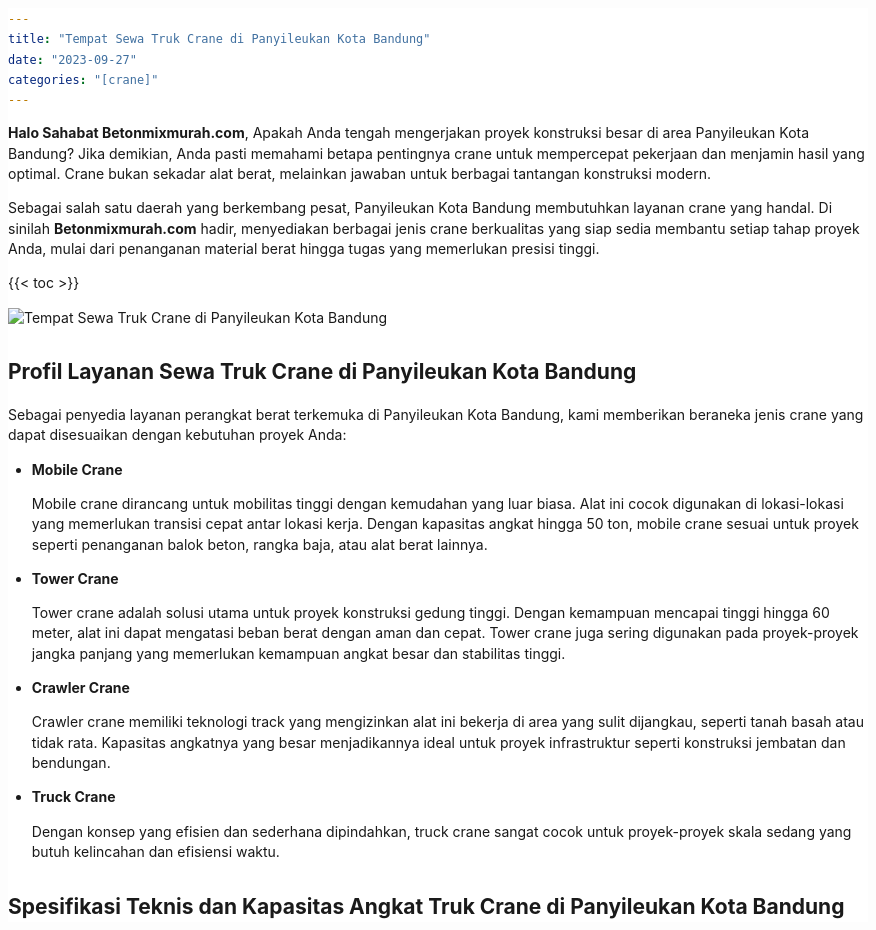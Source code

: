 ```yaml
---
title: "Tempat Sewa Truk Crane di Panyileukan Kota Bandung"
date: "2023-09-27"
categories: "[crane]"
---
```


**Halo Sahabat Betonmixmurah.com**, Apakah Anda tengah mengerjakan proyek konstruksi besar di area Panyileukan Kota Bandung? Jika demikian, Anda pasti memahami betapa pentingnya crane untuk mempercepat pekerjaan dan menjamin hasil yang optimal. Crane bukan sekadar alat berat, melainkan jawaban untuk berbagai tantangan konstruksi modern.

Sebagai salah satu daerah yang berkembang pesat, Panyileukan Kota Bandung membutuhkan layanan crane yang handal. Di sinilah **Betonmixmurah.com** hadir, menyediakan berbagai jenis crane berkualitas yang siap sedia membantu setiap tahap proyek Anda, mulai dari penanganan material berat hingga tugas yang memerlukan presisi tinggi.

{{< toc >}}

![Tempat Sewa Truk Crane di Panyileukan Kota Bandung](/images/crane/sewa-crane-27.jpg)

## Profil Layanan Sewa Truk Crane di Panyileukan Kota Bandung

Sebagai penyedia layanan perangkat berat terkemuka di Panyileukan Kota Bandung, kami memberikan beraneka jenis crane yang dapat disesuaikan dengan kebutuhan proyek Anda:  

- **Mobile Crane**  

  Mobile crane dirancang untuk mobilitas tinggi dengan kemudahan yang luar biasa. Alat ini cocok digunakan di lokasi-lokasi yang memerlukan transisi cepat antar lokasi kerja. Dengan kapasitas angkat hingga 50 ton, mobile crane sesuai untuk proyek seperti penanganan balok beton, rangka baja, atau alat berat lainnya.  

- **Tower Crane**  

  Tower crane adalah solusi utama untuk proyek konstruksi gedung tinggi. Dengan kemampuan mencapai tinggi hingga 60 meter, alat ini dapat mengatasi beban berat dengan aman dan cepat. Tower crane juga sering digunakan pada proyek-proyek jangka panjang yang memerlukan kemampuan angkat besar dan stabilitas tinggi.  

- **Crawler Crane**  

  Crawler crane memiliki teknologi track yang mengizinkan alat ini bekerja di area yang sulit dijangkau, seperti tanah basah atau tidak rata. Kapasitas angkatnya yang besar menjadikannya ideal untuk proyek infrastruktur seperti konstruksi jembatan dan bendungan.  

- **Truck Crane**  

  Dengan konsep yang efisien dan sederhana dipindahkan, truck crane sangat cocok untuk proyek-proyek skala sedang yang butuh kelincahan dan efisiensi waktu.

## Spesifikasi Teknis dan Kapasitas Angkat Truk Crane di Panyileukan Kota Bandung 
